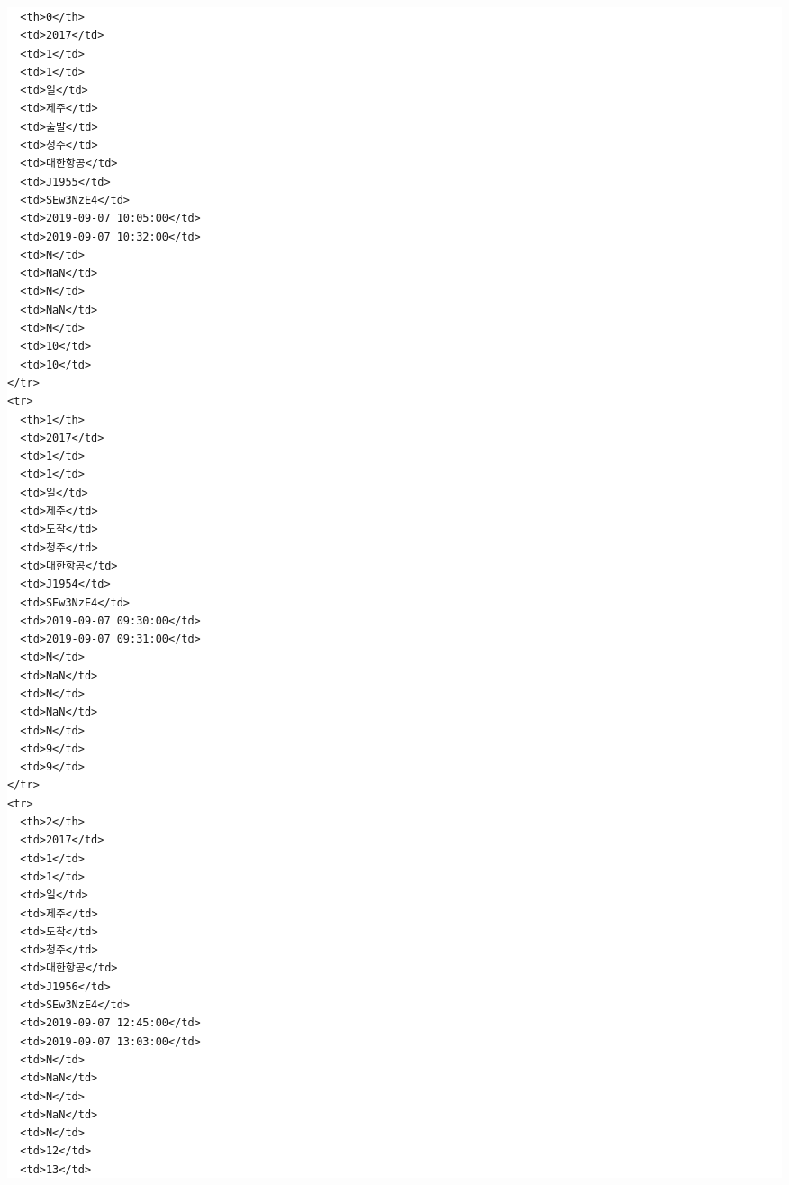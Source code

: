       <th>0</th>
      <td>2017</td>
      <td>1</td>
      <td>1</td>
      <td>일</td>
      <td>제주</td>
      <td>출발</td>
      <td>청주</td>
      <td>대한항공</td>
      <td>J1955</td>
      <td>SEw3NzE4</td>
      <td>2019-09-07 10:05:00</td>
      <td>2019-09-07 10:32:00</td>
      <td>N</td>
      <td>NaN</td>
      <td>N</td>
      <td>NaN</td>
      <td>N</td>
      <td>10</td>
      <td>10</td>
    </tr>
    <tr>
      <th>1</th>
      <td>2017</td>
      <td>1</td>
      <td>1</td>
      <td>일</td>
      <td>제주</td>
      <td>도착</td>
      <td>청주</td>
      <td>대한항공</td>
      <td>J1954</td>
      <td>SEw3NzE4</td>
      <td>2019-09-07 09:30:00</td>
      <td>2019-09-07 09:31:00</td>
      <td>N</td>
      <td>NaN</td>
      <td>N</td>
      <td>NaN</td>
      <td>N</td>
      <td>9</td>
      <td>9</td>
    </tr>
    <tr>
      <th>2</th>
      <td>2017</td>
      <td>1</td>
      <td>1</td>
      <td>일</td>
      <td>제주</td>
      <td>도착</td>
      <td>청주</td>
      <td>대한항공</td>
      <td>J1956</td>
      <td>SEw3NzE4</td>
      <td>2019-09-07 12:45:00</td>
      <td>2019-09-07 13:03:00</td>
      <td>N</td>
      <td>NaN</td>
      <td>N</td>
      <td>NaN</td>
      <td>N</td>
      <td>12</td>
      <td>13</td>